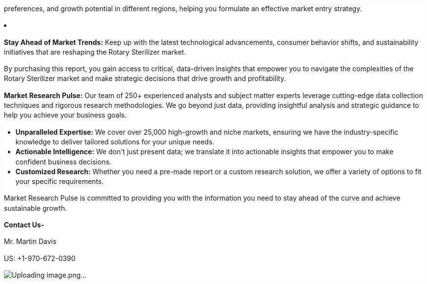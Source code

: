 preferences, and growth potential in different regions, helping you formulate an effective market entry strategy.</p></li><li><p><strong>Stay Ahead of Market Trends:</strong> Keep up with the latest technological advancements, consumer behavior shifts, and sustainability initiatives that are reshaping the Rotary Sterilizer market.</p></li></ol><p>By purchasing this report, you gain access to critical, data-driven insights that empower you to navigate the complexities of the Rotary Sterilizer market and make strategic decisions that drive growth and profitability.</p><p><strong>Market Research Pulse:</strong>&nbsp;Our team of 250+ experienced analysts and subject matter experts leverage cutting-edge data collection techniques and rigorous research methodologies. We go beyond just data, providing insightful analysis and strategic guidance to help you achieve your business goals.</p><ul><li><strong>Unparalleled Expertise:</strong>&nbsp;We cover over 25,000 high-growth and niche markets, ensuring we have the industry-specific knowledge to deliver tailored solutions for your unique needs.</li><li><strong>Actionable Intelligence:</strong>&nbsp;We don't just present data; we translate it into actionable insights that empower you to make confident business decisions.</li><li><strong>Customized Research:</strong>&nbsp;Whether you need a pre-made report or a custom research solution, we offer a variety of options to fit your specific requirements.</li></ul><p>Market Research Pulse is committed to providing you with the information you need to stay ahead of the curve and achieve sustainable growth.</p><p><strong>Contact Us-</strong></p><p>Mr. Martin Davis</p><p>US: +1-970-672-0390</p>
![Uploading image.png…]()
